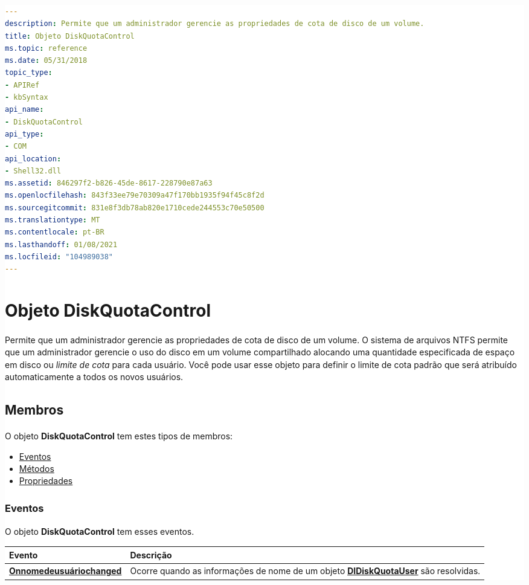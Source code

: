 ```yaml
---
description: Permite que um administrador gerencie as propriedades de cota de disco de um volume.
title: Objeto DiskQuotaControl
ms.topic: reference
ms.date: 05/31/2018
topic_type:
- APIRef
- kbSyntax
api_name:
- DiskQuotaControl
api_type:
- COM
api_location:
- Shell32.dll
ms.assetid: 846297f2-b826-45de-8617-228790e87a63
ms.openlocfilehash: 843f33ee79e70309a47f170bb1935f94f45c8f2d
ms.sourcegitcommit: 831e8f3db78ab820e1710cede244553c70e50500
ms.translationtype: MT
ms.contentlocale: pt-BR
ms.lasthandoff: 01/08/2021
ms.locfileid: "104989038"
---
```

# <a name="diskquotacontrol-object"></a>Objeto DiskQuotaControl

Permite que um administrador gerencie as propriedades de cota de disco de um volume. O sistema de arquivos NTFS permite que um administrador gerencie o uso do disco em um volume compartilhado alocando uma quantidade especificada de espaço em disco ou *limite de cota* para cada usuário. Você pode usar esse objeto para definir o limite de cota padrão que será atribuído automaticamente a todos os novos usuários.

## <a name="members"></a>Membros

O objeto **DiskQuotaControl** tem estes tipos de membros:

-   [Eventos](#events)
-   [Métodos](#methods)
-   [Propriedades](#properties)

### <a name="events"></a>Eventos

O objeto **DiskQuotaControl** tem esses eventos.



| Evento                                                           | Descrição                                                                                                                   |
|:----------------------------------------------------------------|:------------------------------------------------------------------------------------------------------------------------------|
| [**Onnomedeusuáriochanged**](diskquotacontrol-onusernamechanged.md) | Ocorre quando as informações de nome de um objeto [**DIDiskQuotaUser**](didiskquotauser-object.md) são resolvidas.<br/> |
